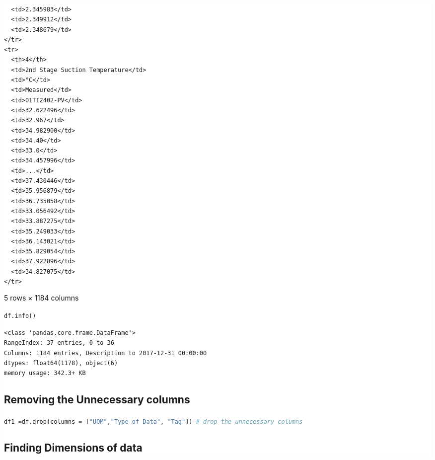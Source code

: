       <td>2.345983</td>
      <td>2.349912</td>
      <td>2.348679</td>
    </tr>
    <tr>
      <th>4</th>
      <td>2nd Stage Suction Temperature</td>
      <td>°C</td>
      <td>Measured</td>
      <td>01TI2402-PV</td>
      <td>32.622496</td>
      <td>32.967</td>
      <td>34.982900</td>
      <td>34.40</td>
      <td>33.0</td>
      <td>34.457996</td>
      <td>...</td>
      <td>37.430446</td>
      <td>35.956879</td>
      <td>36.735058</td>
      <td>33.056492</td>
      <td>33.887275</td>
      <td>35.249033</td>
      <td>36.143021</td>
      <td>35.829054</td>
      <td>37.922896</td>
      <td>34.827075</td>
    </tr>
  </tbody>
</table>
<p>5 rows × 1184 columns</p>
</div>




```python
df.info()
```

    <class 'pandas.core.frame.DataFrame'>
    RangeIndex: 37 entries, 0 to 36
    Columns: 1184 entries, Description to 2017-12-31 00:00:00
    dtypes: float64(1178), object(6)
    memory usage: 342.3+ KB
    

## Removing the Unnecessary columns


```python
df1 =df.drop(columns = ["UOM","Type of Data", "Tag"]) # drop the unnecessary columns
```

## Finding Dimensions of data
